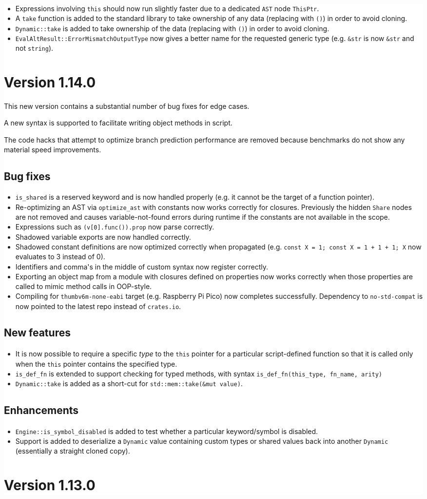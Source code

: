 * Expressions involving `this` should now run slightly faster due to a dedicated `AST` node `ThisPtr`.
* A `take` function is added to the standard library to take ownership of any data (replacing with `()`) in order to avoid cloning.
* `Dynamic::take` is added to take ownership of the data (replacing with `()`) in order to avoid cloning.
* `EvalAltResult::ErrorMismatchOutputType` now gives a better name for the requested generic type (e.g. `&str` is now `&str` and not `string`).


Version 1.14.0
==============

This new version contains a substantial number of bug fixes for edge cases.

A new syntax is supported to facilitate writing object methods in script.

The code hacks that attempt to optimize branch prediction performance are removed because benchmarks do not show any material speed improvements.

Bug fixes
----------

* `is_shared` is a reserved keyword and is now handled properly (e.g. it cannot be the target of a function pointer).
* Re-optimizing an AST via `optimize_ast` with constants now works correctly for closures. Previously the hidden `Share` nodes are not removed and causes variable-not-found errors during runtime if the constants are not available in the scope.
* Expressions such as `(v[0].func()).prop` now parse correctly.
* Shadowed variable exports are now handled correctly.
* Shadowed constant definitions are now optimized correctly when propagated (e.g. `const X = 1; const X = 1 + 1 + 1; X` now evaluates to 3 instead of 0).
* Identifiers and comma's in the middle of custom syntax now register correctly.
* Exporting an object map from a module with closures defined on properties now works correctly when those properties are called to mimic method calls in OOP-style.
* Compiling for `thumbv6m-none-eabi` target (e.g. Raspberry Pi Pico) now completes successfully. Dependency to `no-std-compat` is now pointed to the latest repo instead of `crates.io`.

New features
------------

* It is now possible to require a specific _type_ to the `this` pointer for a particular script-defined function so that it is called only when the `this` pointer contains the specified type.
* `is_def_fn` is extended to support checking for typed methods, with syntax `is_def_fn(this_type, fn_name, arity)`
* `Dynamic::take` is added as a short-cut for `std::mem::take(&mut value)`.

Enhancements
------------

* `Engine::is_symbol_disabled` is added to test whether a particular keyword/symbol is disabled.
* Support is added to deserialize a `Dynamic` value containing custom types or shared values back into another `Dynamic` (essentially a straight cloned copy).


Version 1.13.0
==============
